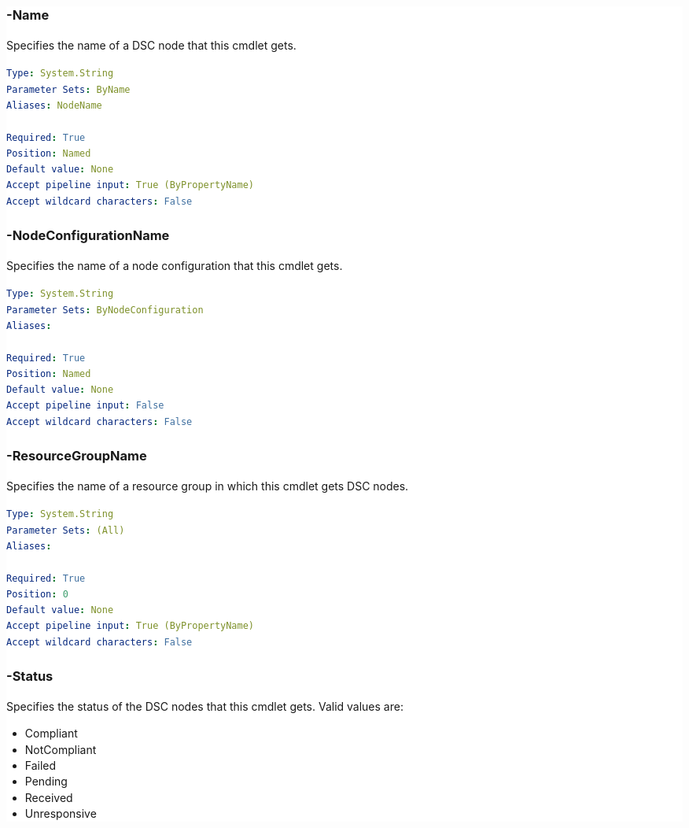 ### -Name
Specifies the name of a DSC node that this cmdlet gets.

```yaml
Type: System.String
Parameter Sets: ByName
Aliases: NodeName

Required: True
Position: Named
Default value: None
Accept pipeline input: True (ByPropertyName)
Accept wildcard characters: False
```

### -NodeConfigurationName
Specifies the name of a node configuration that this cmdlet gets.

```yaml
Type: System.String
Parameter Sets: ByNodeConfiguration
Aliases:

Required: True
Position: Named
Default value: None
Accept pipeline input: False
Accept wildcard characters: False
```

### -ResourceGroupName
Specifies the name of a resource group in which this cmdlet gets DSC nodes.

```yaml
Type: System.String
Parameter Sets: (All)
Aliases:

Required: True
Position: 0
Default value: None
Accept pipeline input: True (ByPropertyName)
Accept wildcard characters: False
```

### -Status
Specifies the status of the DSC nodes that this cmdlet gets.
Valid values are: 
- Compliant 
- NotCompliant
- Failed
- Pending 
- Received
- Unresponsive
